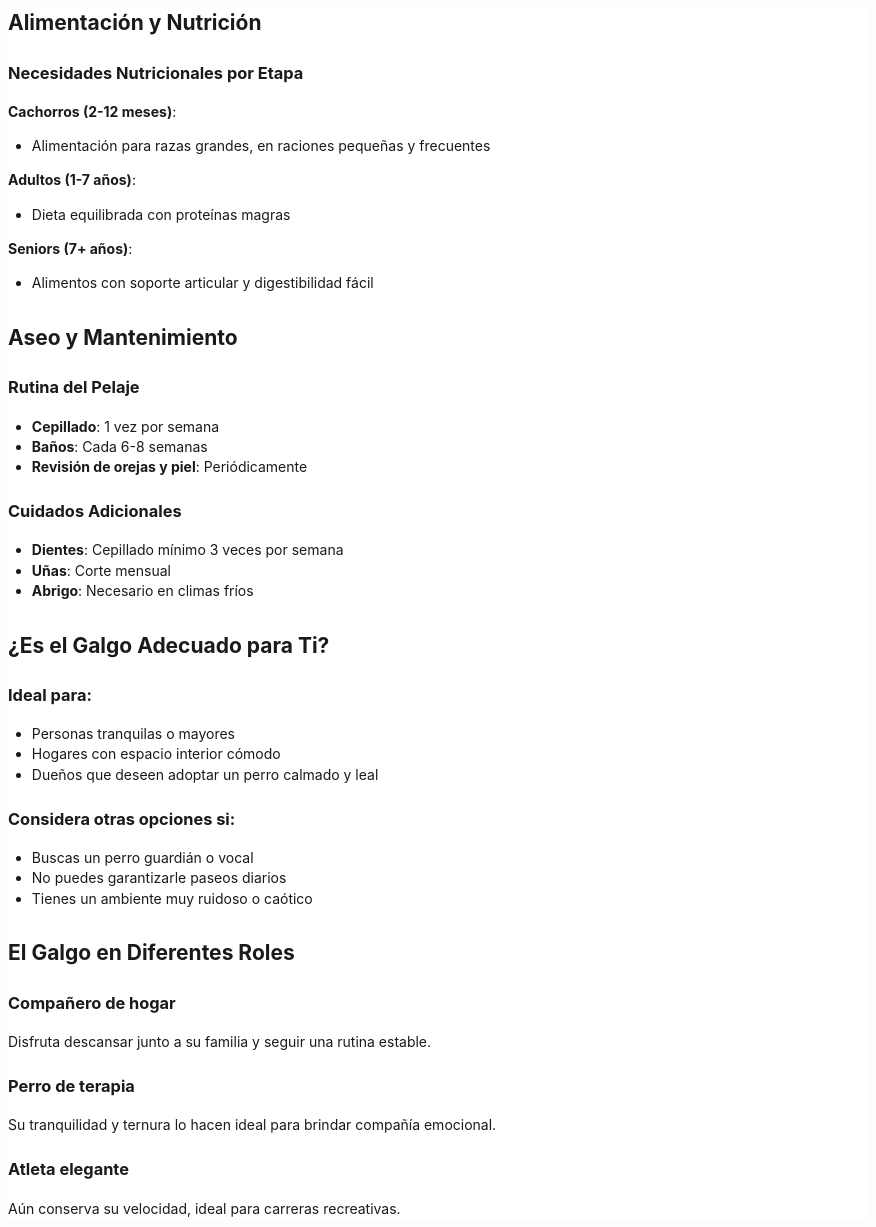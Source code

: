## Alimentación y Nutrición

### Necesidades Nutricionales por Etapa

**Cachorros (2-12 meses)**:
- Alimentación para razas grandes, en raciones pequeñas y frecuentes

**Adultos (1-7 años)**:
- Dieta equilibrada con proteínas magras

**Seniors (7+ años)**:
- Alimentos con soporte articular y digestibilidad fácil

## Aseo y Mantenimiento

### Rutina del Pelaje
- **Cepillado**: 1 vez por semana
- **Baños**: Cada 6-8 semanas
- **Revisión de orejas y piel**: Periódicamente

### Cuidados Adicionales
- **Dientes**: Cepillado mínimo 3 veces por semana
- **Uñas**: Corte mensual
- **Abrigo**: Necesario en climas fríos

## ¿Es el Galgo Adecuado para Ti?

### Ideal para:
- Personas tranquilas o mayores
- Hogares con espacio interior cómodo
- Dueños que deseen adoptar un perro calmado y leal

### Considera otras opciones si:
- Buscas un perro guardián o vocal
- No puedes garantizarle paseos diarios
- Tienes un ambiente muy ruidoso o caótico

## El Galgo en Diferentes Roles

### Compañero de hogar
Disfruta descansar junto a su familia y seguir una rutina estable.

### Perro de terapia
Su tranquilidad y ternura lo hacen ideal para brindar compañía emocional.

### Atleta elegante
Aún conserva su velocidad, ideal para carreras recreativas.
